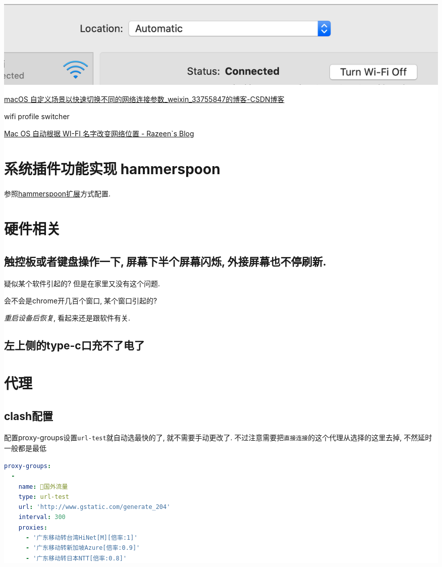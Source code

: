 
![](mac系统使用小记-md/mac系统使用小记-md_2022-02-17-16-00-17.png)

[macOS 自定义场景以快速切换不同的网络连接参数\_weixin\_33755847的博客\-CSDN博客](https://blog.csdn.net/weixin_33755847/article/details/91745270)

wifi profile switcher


[Mac OS 自动根据 WI\-FI 名字改变网络位置 \- Razeen\`s Blog](https://razeen.me/posts/auto-change-network-location-base-on-name-of-wifi/)



# 系统插件功能实现 hammerspoon

参照[hammerspoon扩展](hammerspoon神器扩展.md)方式配置.

# 硬件相关

## 触控板或者键盘操作一下, 屏幕下半个屏幕闪烁, 外接屏幕也不停刷新.

疑似某个软件引起的? 但是在家里又没有这个问题.

会不会是chrome开几百个窗口, 某个窗口引起的?

*重启设备后恢复*, 看起来还是跟软件有关.

## 左上侧的type-c口充不了电了




# 代理

## clash配置

配置proxy-groups设置`url-test`就自动选最快的了, 就不需要手动更改了. 不过注意需要把`直接连接`的这个代理从选择的这里去掉, 不然延时一般都是最低
``` yaml
proxy-groups:
  -
    name: 🔰国外流量
    type: url-test
    url: 'http://www.gstatic.com/generate_204'
    interval: 300
    proxies:
      - '广东移动转台湾HiNet[M][倍率:1]'
      - '广东移动转新加坡Azure[倍率:0.9]'
      - '广东移动转日本NTT[倍率:0.8]'
```
